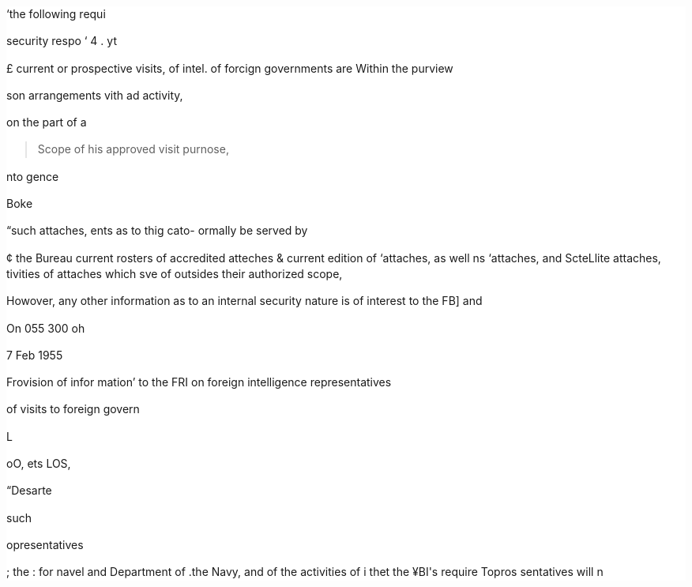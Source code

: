 ‘the following requi

security respo
‘ 4 . yt

£ current or prospective visits, of intel.
of forcign governments
are Within the purview

son arrangements vith
ad activity,

on the part of a
> Scope of his approved visit purnose,

nto gence

Boke

“such attaches,
ents as to thig cato-
ormally be served by

¢ the Bureau current rosters of accredited atteches
& current edition of
‘attaches, as well ns
‘attaches, and ScteLlite attaches,
tivities of attaches which sve of
outsides their authorized scope,

Howover, any other information as to
an internal security nature
is of interest to the FB] and

On 055 300 oh

7 Feb 1955

Frovision of infor mation’ to the FRI on foreign intelligence
representatives

of visits to
foreign govern

L

oO,
ets LOS,

“Desarte

such

opresentatives

; the : for navel and
Department of .the Navy, and of the
activities of i
thet the ¥BI's require
Topros sentatives will n
